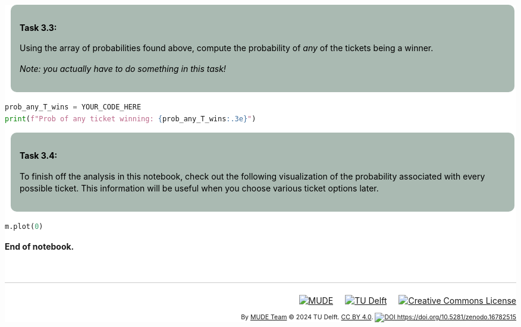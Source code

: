<div style="background-color:#AABAB2; color: black; vertical-align: middle; padding:15px; margin: 10px; border-radius: 10px; width: 95%">
<p>
<b>Task 3.3:</b>   

Using the array of probabilities found above, compute the probability of <em>any</em> of the tickets being a winner.

<em>Note: you actually have to do something in this task!</em>

</p>
</div>

```python
prob_any_T_wins = YOUR_CODE_HERE
print(f"Prob of any ticket winning: {prob_any_T_wins:.3e}")
```

<div style="background-color:#AABAB2; color: black; vertical-align: middle; padding:15px; margin: 10px; border-radius: 10px; width: 95%">
<p>
<b>Task 3.4:</b>   

To finish off the analysis in this notebook, check out the following visualization of the probability associated with every possible ticket. This information will be useful when you choose various ticket options later.
</p>
</div>

```python
m.plot(0)
```


**End of notebook.**

<div style="margin-top: 50px; padding-top: 20px; border-top: 1px solid #ccc;">
  <div style="display: flex; justify-content: flex-end; gap: 20px; align-items: center;">
    <a rel="MUDE" href="http://mude.citg.tudelft.nl/">
      <img alt="MUDE" style="width:100px; height:auto;" src="https://gitlab.tudelft.nl/mude/public/-/raw/main/mude-logo/MUDE_Logo-small.png" />
    </a>
    <a rel="TU Delft" href="https://www.tudelft.nl/en/ceg">
      <img alt="TU Delft" style="width:100px; height:auto;" src="https://gitlab.tudelft.nl/mude/public/-/raw/main/tu-logo/TU_P1_full-color.png" />
    </a>
    <a rel="license" href="http://creativecommons.org/licenses/by/4.0/">
      <img alt="Creative Commons License" style="width:88px; height:auto;" src="https://i.creativecommons.org/l/by/4.0/88x31.png" />
    </a>
  </div>
  <div style="font-size: 75%; margin-top: 10px; text-align: right;">
    By <a rel="MUDE" href="http://mude.citg.tudelft.nl/">MUDE Team</a>
    &copy; 2024 TU Delft. 
    <a rel="license" href="http://creativecommons.org/licenses/by/4.0/">CC BY 4.0</a>.
    <a rel="Zenodo DOI" href="https://doi.org/10.5281/zenodo.16782515"><img style="width:auto; height:15; vertical-align:middle" src="https://zenodo.org/badge/DOI/10.5281/zenodo.16782515.svg" alt="DOI https://doi.org/10.5281/zenodo.16782515"></a>
  </div>
</div>




